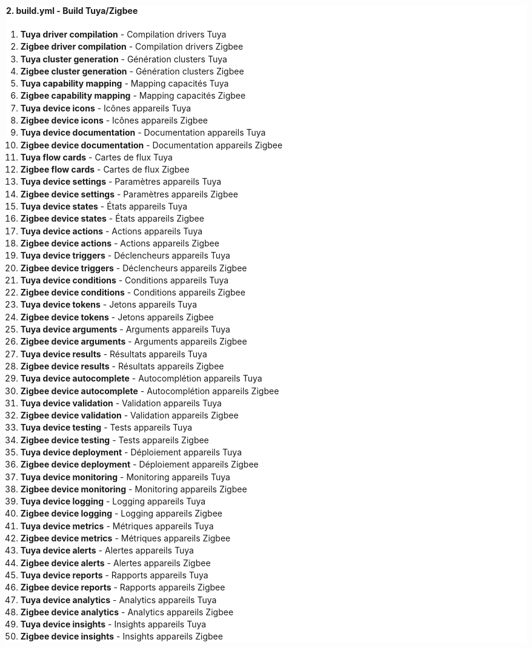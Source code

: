 #### **2. build.yml - Build Tuya/Zigbee**
1. **Tuya driver compilation** - Compilation drivers Tuya
2. **Zigbee driver compilation** - Compilation drivers Zigbee
3. **Tuya cluster generation** - Génération clusters Tuya
4. **Zigbee cluster generation** - Génération clusters Zigbee
5. **Tuya capability mapping** - Mapping capacités Tuya
6. **Zigbee capability mapping** - Mapping capacités Zigbee
7. **Tuya device icons** - Icônes appareils Tuya
8. **Zigbee device icons** - Icônes appareils Zigbee
9. **Tuya device documentation** - Documentation appareils Tuya
10. **Zigbee device documentation** - Documentation appareils Zigbee
11. **Tuya flow cards** - Cartes de flux Tuya
12. **Zigbee flow cards** - Cartes de flux Zigbee
13. **Tuya device settings** - Paramètres appareils Tuya
14. **Zigbee device settings** - Paramètres appareils Zigbee
15. **Tuya device states** - États appareils Tuya
16. **Zigbee device states** - États appareils Zigbee
17. **Tuya device actions** - Actions appareils Tuya
18. **Zigbee device actions** - Actions appareils Zigbee
19. **Tuya device triggers** - Déclencheurs appareils Tuya
20. **Zigbee device triggers** - Déclencheurs appareils Zigbee
21. **Tuya device conditions** - Conditions appareils Tuya
22. **Zigbee device conditions** - Conditions appareils Zigbee
23. **Tuya device tokens** - Jetons appareils Tuya
24. **Zigbee device tokens** - Jetons appareils Zigbee
25. **Tuya device arguments** - Arguments appareils Tuya
26. **Zigbee device arguments** - Arguments appareils Zigbee
27. **Tuya device results** - Résultats appareils Tuya
28. **Zigbee device results** - Résultats appareils Zigbee
29. **Tuya device autocomplete** - Autocomplétion appareils Tuya
30. **Zigbee device autocomplete** - Autocomplétion appareils Zigbee
31. **Tuya device validation** - Validation appareils Tuya
32. **Zigbee device validation** - Validation appareils Zigbee
33. **Tuya device testing** - Tests appareils Tuya
34. **Zigbee device testing** - Tests appareils Zigbee
35. **Tuya device deployment** - Déploiement appareils Tuya
36. **Zigbee device deployment** - Déploiement appareils Zigbee
37. **Tuya device monitoring** - Monitoring appareils Tuya
38. **Zigbee device monitoring** - Monitoring appareils Zigbee
39. **Tuya device logging** - Logging appareils Tuya
40. **Zigbee device logging** - Logging appareils Zigbee
41. **Tuya device metrics** - Métriques appareils Tuya
42. **Zigbee device metrics** - Métriques appareils Zigbee
43. **Tuya device alerts** - Alertes appareils Tuya
44. **Zigbee device alerts** - Alertes appareils Zigbee
45. **Tuya device reports** - Rapports appareils Tuya
46. **Zigbee device reports** - Rapports appareils Zigbee
47. **Tuya device analytics** - Analytics appareils Tuya
48. **Zigbee device analytics** - Analytics appareils Zigbee
49. **Tuya device insights** - Insights appareils Tuya
50. **Zigbee device insights** - Insights appareils Zigbee
